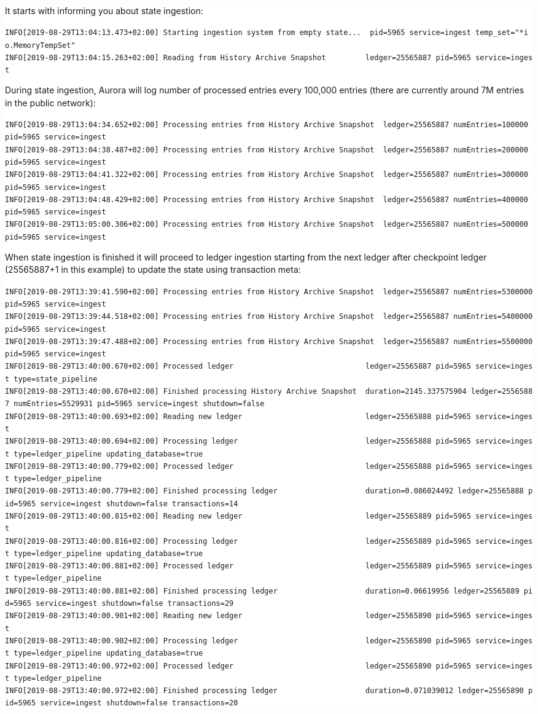 It starts with informing you about state ingestion:
```
INFO[2019-08-29T13:04:13.473+02:00] Starting ingestion system from empty state...  pid=5965 service=ingest temp_set="*io.MemoryTempSet"
INFO[2019-08-29T13:04:15.263+02:00] Reading from History Archive Snapshot         ledger=25565887 pid=5965 service=ingest
```
During state ingestion, Aurora will log number of processed entries every 100,000 entries (there are currently around 7M entries in the public network):
```
INFO[2019-08-29T13:04:34.652+02:00] Processing entries from History Archive Snapshot  ledger=25565887 numEntries=100000 pid=5965 service=ingest
INFO[2019-08-29T13:04:38.487+02:00] Processing entries from History Archive Snapshot  ledger=25565887 numEntries=200000 pid=5965 service=ingest
INFO[2019-08-29T13:04:41.322+02:00] Processing entries from History Archive Snapshot  ledger=25565887 numEntries=300000 pid=5965 service=ingest
INFO[2019-08-29T13:04:48.429+02:00] Processing entries from History Archive Snapshot  ledger=25565887 numEntries=400000 pid=5965 service=ingest
INFO[2019-08-29T13:05:00.306+02:00] Processing entries from History Archive Snapshot  ledger=25565887 numEntries=500000 pid=5965 service=ingest
```
When state ingestion is finished it will proceed to ledger ingestion starting from the next ledger after checkpoint ledger (25565887+1 in this example) to update the state using transaction meta:
```
INFO[2019-08-29T13:39:41.590+02:00] Processing entries from History Archive Snapshot  ledger=25565887 numEntries=5300000 pid=5965 service=ingest
INFO[2019-08-29T13:39:44.518+02:00] Processing entries from History Archive Snapshot  ledger=25565887 numEntries=5400000 pid=5965 service=ingest
INFO[2019-08-29T13:39:47.488+02:00] Processing entries from History Archive Snapshot  ledger=25565887 numEntries=5500000 pid=5965 service=ingest
INFO[2019-08-29T13:40:00.670+02:00] Processed ledger                              ledger=25565887 pid=5965 service=ingest type=state_pipeline
INFO[2019-08-29T13:40:00.670+02:00] Finished processing History Archive Snapshot  duration=2145.337575904 ledger=25565887 numEntries=5529931 pid=5965 service=ingest shutdown=false
INFO[2019-08-29T13:40:00.693+02:00] Reading new ledger                            ledger=25565888 pid=5965 service=ingest
INFO[2019-08-29T13:40:00.694+02:00] Processing ledger                             ledger=25565888 pid=5965 service=ingest type=ledger_pipeline updating_database=true
INFO[2019-08-29T13:40:00.779+02:00] Processed ledger                              ledger=25565888 pid=5965 service=ingest type=ledger_pipeline
INFO[2019-08-29T13:40:00.779+02:00] Finished processing ledger                    duration=0.086024492 ledger=25565888 pid=5965 service=ingest shutdown=false transactions=14
INFO[2019-08-29T13:40:00.815+02:00] Reading new ledger                            ledger=25565889 pid=5965 service=ingest
INFO[2019-08-29T13:40:00.816+02:00] Processing ledger                             ledger=25565889 pid=5965 service=ingest type=ledger_pipeline updating_database=true
INFO[2019-08-29T13:40:00.881+02:00] Processed ledger                              ledger=25565889 pid=5965 service=ingest type=ledger_pipeline
INFO[2019-08-29T13:40:00.881+02:00] Finished processing ledger                    duration=0.06619956 ledger=25565889 pid=5965 service=ingest shutdown=false transactions=29
INFO[2019-08-29T13:40:00.901+02:00] Reading new ledger                            ledger=25565890 pid=5965 service=ingest
INFO[2019-08-29T13:40:00.902+02:00] Processing ledger                             ledger=25565890 pid=5965 service=ingest type=ledger_pipeline updating_database=true
INFO[2019-08-29T13:40:00.972+02:00] Processed ledger                              ledger=25565890 pid=5965 service=ingest type=ledger_pipeline
INFO[2019-08-29T13:40:00.972+02:00] Finished processing ledger                    duration=0.071039012 ledger=25565890 pid=5965 service=ingest shutdown=false transactions=20
```
